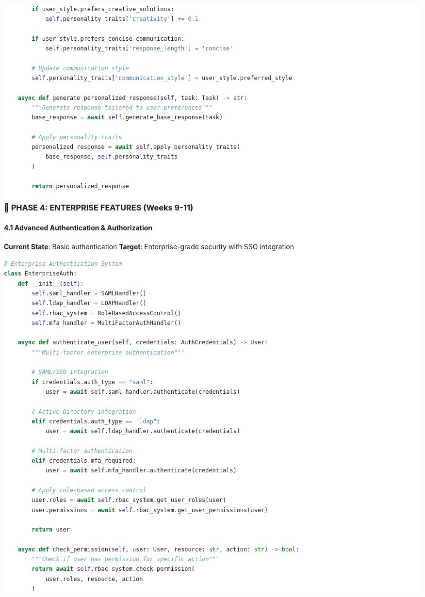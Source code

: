 ```python
        if user_style.prefers_creative_solutions:
            self.personality_traits['creativity'] += 0.1
            
        if user_style.prefers_concise_communication:
            self.personality_traits['response_length'] = 'concise'
            
        # Update communication style
        self.personality_traits['communication_style'] = user_style.preferred_style
        
    async def generate_personalized_response(self, task: Task) -> str:
        """Generate response tailored to user preferences"""
        base_response = await self.generate_base_response(task)
        
        # Apply personality traits
        personalized_response = await self.apply_personality_traits(
            base_response, self.personality_traits
        )
        
        return personalized_response
```

### 🎯 **PHASE 4: ENTERPRISE FEATURES (Weeks 9-11)**

#### 4.1 **Advanced Authentication & Authorization**
**Current State**: Basic authentication
**Target**: Enterprise-grade security with SSO integration

```python
# Enterprise Authentication System
class EnterpriseAuth:
    def __init__(self):
        self.saml_handler = SAMLHandler()
        self.ldap_handler = LDAPHandler()
        self.rbac_system = RoleBasedAccessControl()
        self.mfa_handler = MultiFactorAuthHandler()
        
    async def authenticate_user(self, credentials: AuthCredentials) -> User:
        """Multi-factor enterprise authentication"""
        
        # SAML/SSO integration
        if credentials.auth_type == "saml":
            user = await self.saml_handler.authenticate(credentials)
            
        # Active Directory integration  
        elif credentials.auth_type == "ldap":
            user = await self.ldap_handler.authenticate(credentials)
            
        # Multi-factor authentication
        elif credentials.mfa_required:
            user = await self.mfa_handler.authenticate(credentials)
            
        # Apply role-based access control
        user.roles = await self.rbac_system.get_user_roles(user)
        user.permissions = await self.rbac_system.get_user_permissions(user)
        
        return user
    
    async def check_permission(self, user: User, resource: str, action: str) -> bool:
        """Check if user has permission for specific action"""
        return await self.rbac_system.check_permission(
            user.roles, resource, action
        )
```
